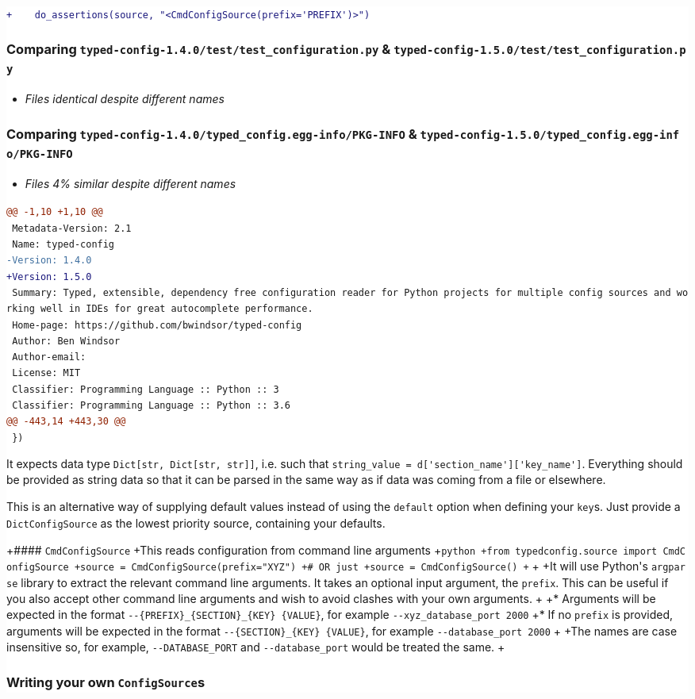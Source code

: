 ```diff
+    do_assertions(source, "<CmdConfigSource(prefix='PREFIX')>")
```

### Comparing `typed-config-1.4.0/test/test_configuration.py` & `typed-config-1.5.0/test/test_configuration.py`

 * *Files identical despite different names*

### Comparing `typed-config-1.4.0/typed_config.egg-info/PKG-INFO` & `typed-config-1.5.0/typed_config.egg-info/PKG-INFO`

 * *Files 4% similar despite different names*

```diff
@@ -1,10 +1,10 @@
 Metadata-Version: 2.1
 Name: typed-config
-Version: 1.4.0
+Version: 1.5.0
 Summary: Typed, extensible, dependency free configuration reader for Python projects for multiple config sources and working well in IDEs for great autocomplete performance.
 Home-page: https://github.com/bwindsor/typed-config
 Author: Ben Windsor
 Author-email: 
 License: MIT
 Classifier: Programming Language :: Python :: 3
 Classifier: Programming Language :: Python :: 3.6
@@ -443,14 +443,30 @@
 })
 ```
 
 It expects data type `Dict[str, Dict[str, str]]`, i.e. such that `string_value = d['section_name']['key_name']`. Everything should be provided as string data so that it can be parsed in the same way as if data was coming from a file or elsewhere.
 
 This is an alternative way of supplying default values instead of using the `default` option when defining your `key`s. Just provide a `DictConfigSource` as the lowest priority source, containing your defaults.
 
+#### `CmdConfigSource`
+This reads configuration from command line arguments
+```python
+from typedconfig.source import CmdConfigSource
+source = CmdConfigSource(prefix="XYZ")
+# OR just
+source = CmdConfigSource()
+```
+
+It will use Python's `argparse` library to extract the relevant command line arguments. It takes an optional input argument, the `prefix`. This can be useful if you also accept other command line arguments and wish to avoid clashes with your own arguments.
+
+* Arguments will be expected in the format `--{PREFIX}_{SECTION}_{KEY} {VALUE}`, for example `--xyz_database_port 2000`
+* If no `prefix` is provided, arguments will be expected in the format `--{SECTION}_{KEY} {VALUE}`, for example `--database_port 2000`
+
+The names are case insensitive so, for example, `--DATABASE_PORT` and `--database_port` would be treated the same.
+
 ### Writing your own `ConfigSource`s